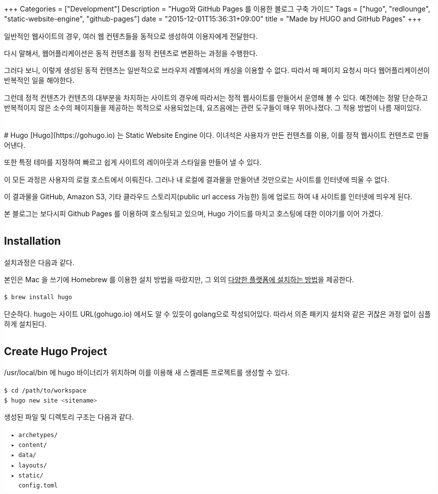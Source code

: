 +++
Categories = ["Development"]
Description = "Hugo와 GitHub Pages 를 이용한 블로그 구축 가이드"
Tags = ["hugo", "redlounge", "static-website-engine", "github-pages"]
date = "2015-12-01T15:36:31+09:00"
title = "Made by HUGO and GitHub Pages"
+++


일반적인 웹사이트의 경우, 여러 웹 컨텐츠들을 동적으로 생성하여 이용자에게 전달한다.

다시 말해서, 웹어플리케이션은 동적 컨텐츠를 정적 컨텐츠로 변환하는 과정을 수행한다.

그러다 보니, 이렇게 생성된 동적 컨텐츠는 일반적으로 브라우저 레벨에서의 캐싱을 이용할 수 없다. 따라서 매 페이지 요청시 마다 웹어플리케이션이 반복적인 일을 해야한다.

그런데 정적 컨텐츠가 컨텐츠의 대부분을 차지하는 사이트의 경우에 따라서는 정적 웹사이트를 만들어서 운영해 볼 수 있다. 예전에는 정말 단순하고 반복적이지 않은 소수의 페이지들을 제공하는 목적으로 사용되었는데, 요즈음에는 관련 도구들이 매우 뛰어나졌다. 그 적용 방법이 나름 재미있다.

<br>
# Hugo
[Hugo](https://gohugo.io) 는 Static Website Engine 이다. 이녀석은 사용자가 만든 컨텐츠를 이용, 이를 정적 웹사이트 컨텐츠로 만들어낸다.

또한 특정 테마를 지정하여 빠르고 쉽게 사이트의 레이아웃과 스타일을 만들어 낼 수 있다.

이 모든 과정은 사용자의 로컬 호스트에서 이뤄진다. 그러나 내 로컬에 결과물을 만들어낸 것만으로는 사이트를 인터넷에 띄울 수 없다.

이 결과물을 GitHub, Amazon S3, 기타 클라우드 스토리지(public url access 가능한) 등에 업로드 하여 내 사이트를 인터넷에 띄우게 된다.

본 블로그는 보다시피 Github Pages 를 이용하여 호스팅되고 있으며, Hugo 가이드를 마치고 호스팅에 대한 이야기를 이어 가겠다.

## Installation
설치과정은 다음과 같다.

본인은 Mac 을 쓰기에 Homebrew 를 이용한 설치 방법을 따랐지만, 그 외의 [다양한 플랫폼에 설치하는 방법](https://github.com/spf13/hugo/releases)을 제공한다.

```bash
$ brew install hugo
```

단순하다. hugo는 사이트 URL(gohugo.io) 에서도 알 수 있듯이 golang으로 작성되어있다. 따라서 의존 패키지 설치와 같은 귀찮은 과정 없이 심플하게 설치된다.

## Create Hugo Project
/usr/local/bin 에 hugo 바이너리가 위치하며 이를 이용해 새 스켈레톤 프로젝트를 생성할 수 있다.

```bash
$ cd /path/to/workspace
$ hugo new site <sitename>
```

생성된 파일 및 디렉토리 구조는 다음과 같다.

```bash
  ▸ archetypes/
  ▸ content/
  ▸ data/
  ▸ layouts/
  ▸ static/
    config.toml
```
